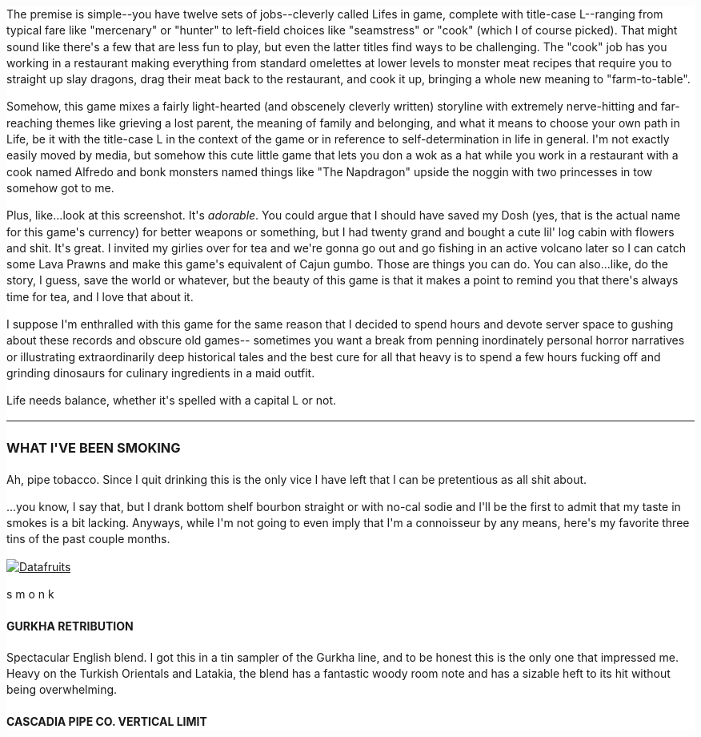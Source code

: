 The premise is simple--you have twelve sets of jobs--cleverly called Lifes in game, complete with title-case L--ranging from typical fare like "mercenary" or "hunter" to left-field choices like "seamstress" or "cook" (which I of course picked). That might sound like there's a few that are less fun to play, but even the latter titles find ways to be challenging. The "cook" job has you working in a restaurant making everything from standard omelettes at lower levels to monster meat recipes that require you to straight up slay dragons, drag their meat back to the restaurant, and cook it up, bringing a whole new meaning to "farm-to-table". 

Somehow, this game mixes a fairly light-hearted (and obscenely cleverly written) storyline with extremely nerve-hitting and far-reaching themes like grieving a lost parent, the meaning of family and belonging, and what it means to choose your own path in Life, be it with the title-case L in the context of the game or in reference to self-determination in life in general. I'm not exactly easily moved by media, but somehow this cute little game that lets you don a wok as a hat while you work in a restaurant with a cook named Alfredo and bonk monsters named things like "The Napdragon" upside the noggin with two princesses in tow somehow got to me. 

Plus, like...look at this screenshot. It's *adorable*. You could argue that I should have saved my Dosh (yes, that is the actual name for this game's currency) for better weapons or something, but I had twenty grand and bought a cute lil' log cabin with flowers and shit. It's great. I invited my girlies over for tea and we're gonna go out and go fishing in an active volcano later so I can catch some Lava Prawns and make this game's equivalent of Cajun gumbo. Those are things you can do. You can also...like, do the story, I guess, save the world or whatever, but the beauty of this game is that it makes a point to remind you that there's always time for tea, and I love that about it.

I suppose I'm enthralled with this game for the same reason that I decided to spend hours and devote server space to gushing about these records and obscure old games-- sometimes you want a break from penning inordinately personal horror narratives or illustrating extraordinarily deep historical tales and the best cure for all that heavy is to spend a few hours fucking off and grinding dinosaurs for culinary ingredients in a maid outfit. 

Life needs balance, whether it's spelled with a capital L or not.

---

### WHAT I'VE BEEN SMOKING

Ah, pipe tobacco. Since I quit drinking this is the only vice I have left that I can be pretentious as all shit about.

...you know, I say that, but I drank bottom shelf bourbon straight or with no-cal sodie and I'll be the first to admit that my taste in smokes is a bit lacking. Anyways, while I'm not going to even imply that I'm a connoisseur by any means, here's my favorite three tins of the past couple months.

<div class="floatright caption">
  <p><a href= "/blog/0003/08.png"><img src="/blog/0003/08.png" alt="Datafruits"></a></p>
  <p>s m o n k</p>
</div>

#### GURKHA RETRIBUTION

Spectacular English blend. I got this in a tin sampler of the Gurkha line, and to be honest this is the only one that impressed me. Heavy on the Turkish Orientals and Latakia, the blend has a fantastic woody room note and has a sizable heft to its hit without being overwhelming.

#### CASCADIA PIPE CO. VERTICAL LIMIT
